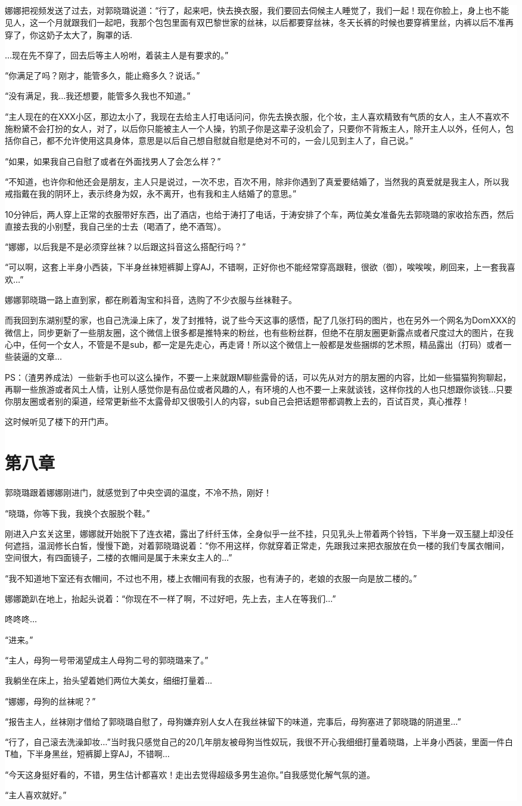娜娜把视频发送了过去，对郭晓璐说道：“行了，起来吧，快去换衣服，我们要回去伺候主人睡觉了，我们一起！现在你脸上，身上也不能见人，这一个月就跟我们一起吧，我那个包包里面有双巴黎世家的丝袜，以后都要穿丝袜，冬天长裤的时候也要穿裤里丝，内裤以后不准再穿了，你这奶子太大了，胸罩的话.

…现在先不穿了，回去后等主人吩咐，着装主人是有要求的。”

“你满足了吗？刚才，能管多久，能止瘾多久？说话。”

“没有满足，我…我还想要，能管多久我也不知道。”

“主人现在的在XXX小区，那边太小了，我现在去给主人打电话问问，你先去换衣服，化个妆，主人喜欢精致有气质的女人，主人不喜欢不施粉黛不会打扮的女人，对了，以后你只能被主人一个人操，钓凯子你是这辈子没机会了，只要你不背叛主人，除开主人以外，任何人，包括你自己，都不允许使用这具身体，意思是以后自己想自慰就自慰是绝对不可的，一会儿见到主人了，自己说。”

“如果，如果我自己自慰了或者在外面找男人了会怎么样？”

“不知道，也许你和他还会是朋友，主人只是说过，一次不忠，百次不用，除非你遇到了真爱要结婚了，当然我的真爱就是我主人，所以我戒指戴在我的阴环上，表示终身为奴，永不离开，也有我和主人结婚了的意思。”

10分钟后，两人穿上正常的衣服带好东西，出了酒店，也给于涛打了电话，于涛安排了个车，两位美女准备先去郭晓璐的家收拾东西，然后直接去我的小别墅，我自己坐的士去（喝酒了，绝不酒驾）。

“娜娜，以后我是不是必须穿丝袜？以后跟这抖音这么搭配行吗？”

“可以啊，这套上半身小西装，下半身丝袜短裤脚上穿AJ，不错啊，正好你也不能经常穿高跟鞋，很欲（御），唉唉唉，刷回来，上一套我喜欢…”

娜娜郭晓璐一路上直到家，都在刷着淘宝和抖音，选购了不少衣服与丝袜鞋子。

而我回到东湖别墅的家，也自己洗澡上床了，发了封推特，说了些今天这事的感悟，配了几张打码的图片，也在另外一个网名为DomXXX的微信上，同步更新了一些朋友圈，这个微信上很多都是推特来的粉丝，也有些粉丝群，但绝不在朋友圈更新露点或者尺度过大的图片，在我心中，任何一个女人，不管是不是sub，都一定是先走心，再走肾！所以这个微信上一般都是发些捆绑的艺术照，精品露出（打码）或者一些装逼的文章…

PS：（渣男养成法）一些新手也可以这么操作，不要一上来就跟M聊些露骨的话，可以先从对方的朋友圈的内容，比如一些猫猫狗狗聊起，再聊一些旅游或者风土人情，让别人感觉你是有品位或者风趣的人，有环境的人也不要一上来就谈钱，这样你找的人也只想跟你谈钱…只要你朋友圈或者别的渠道，经常更新些不太露骨却又很吸引人的内容，sub自己会把话题带都调教上去的，百试百灵，真心推荐！

这时候听见了楼下的开门声。

# 第八章

郭晓璐跟着娜娜刚进门，就感觉到了中央空调的温度，不冷不热，刚好！

“晓璐，你等下我，我换个衣服脱个鞋。”

刚进入户玄关这里，娜娜就开始脱下了连衣裙，露出了纤纤玉体，全身似乎一丝不挂，只见乳头上带着两个铃铛，下半身一双玉腿上却没任何遮挡，温润修长白皙，慢慢下跪，对着郭晓璐说着：“你不用这样，你就穿着正常走，先跟我过来把衣服放在负一楼的我们专属衣帽间，空间很大，有四面镜子，二楼的衣帽间是属于未来女主人的…”

“我不知道地下室还有衣帽间，不过也不用，楼上衣帽间有我的衣服，也有涛子的，老娘的衣服一向是放二楼的。”

娜娜跪趴在地上，抬起头说着：“你现在不一样了啊，不过好吧，先上去，主人在等我们…”

咚咚咚…

“进来。”

“主人，母狗一号带渴望成主人母狗二号的郭晓璐来了。”

我躺坐在床上，抬头望着她们两位大美女，细细打量着…

“娜娜，母狗的丝袜呢？”

“报告主人，丝袜刚才借给了郭晓璐自慰了，母狗嫌弃别人女人在我丝袜留下的味道，完事后，母狗塞进了郭晓璐的阴道里…”

“行了，自己滚去洗澡卸妆…”当时我只感觉自己的20几年朋友被母狗当性奴玩，我很不开心我细细打量着晓璐，上半身小西装，里面一件白T桖，下半身黑丝，短裤脚上穿AJ，不错啊…

“今天这身挺好看的，不错，男生估计都喜欢！走出去觉得超级多男生追你。”自我感觉化解气氛的道。

“主人喜欢就好。”
